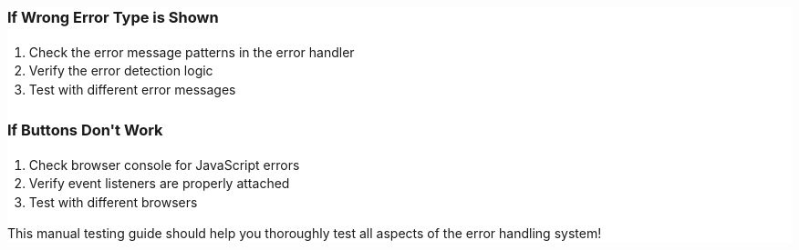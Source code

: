 ### **If Wrong Error Type is Shown**
1. Check the error message patterns in the error handler
2. Verify the error detection logic
3. Test with different error messages

### **If Buttons Don't Work**
1. Check browser console for JavaScript errors
2. Verify event listeners are properly attached
3. Test with different browsers

This manual testing guide should help you thoroughly test all aspects of the error handling system! 